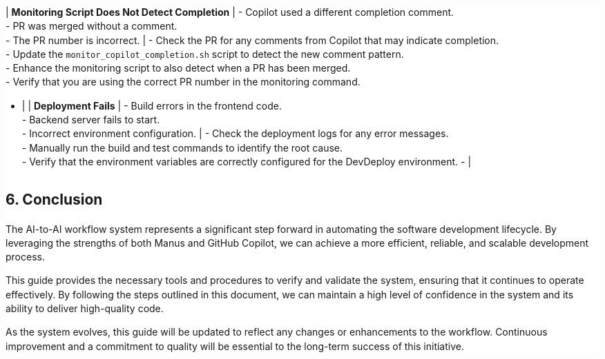 | **Monitoring Script Does Not Detect Completion** | - Copilot used a different completion comment.<br>- PR was merged without a comment.<br>- The PR number is incorrect. | - Check the PR for any comments from Copilot that may indicate completion.<br>- Update the `monitor_copilot_completion.sh` script to detect the new comment pattern.<br>- Enhance the monitoring script to also detect when a PR has been merged.<br>- Verify that you are using the correct PR number in the monitoring command.
- |
| **Deployment Fails**                        | - Build errors in the frontend code.<br>- Backend server fails to start.<br>- Incorrect environment configuration. | - Check the deployment logs for any error messages.<br>- Manually run the build and test commands to identify the root cause.<br>- Verify that the environment variables are correctly configured for the DevDeploy environment.                                                                                                                                                           - |

## 6. Conclusion

The AI-to-AI workflow system represents a significant step forward in automating the software development lifecycle. By leveraging the strengths of both Manus and GitHub Copilot, we can achieve a more efficient, reliable, and scalable development process.

This guide provides the necessary tools and procedures to verify and validate the system, ensuring that it continues to operate effectively. By following the steps outlined in this document, we can maintain a high level of confidence in the system and its ability to deliver high-quality code.

As the system evolves, this guide will be updated to reflect any changes or enhancements to the workflow. Continuous improvement and a commitment to quality will be essential to the long-term success of this initiative.

